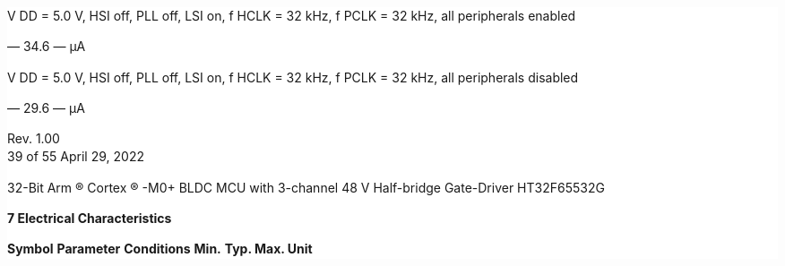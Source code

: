 
V
DD
 = 5.0 V, HSI off, PLL off, LSI on, 
f
HCLK
 = 32 kHz, f
PCLK
 = 32 kHz, 
all peripherals enabled


—
34.6
—
μA


V
DD
 = 5.0 V, HSI off, PLL off, LSI on, 
f
HCLK
 = 32 kHz, f
PCLK
 = 32 kHz, 
all peripherals disabled


—
29.6
—
μA


Rev. 1.00	
39 of 55
April 29, 2022


32-Bit Arm
®
 Cortex
®
-M0+ BLDC MCU
with 3-channel 48 V Half-bridge Gate-Driver
HT32F65532G


**7  Electrical Characteristics**


**Symbol**
**Parameter**
**Conditions**
**Min.**
**Typ. Max. Unit**
